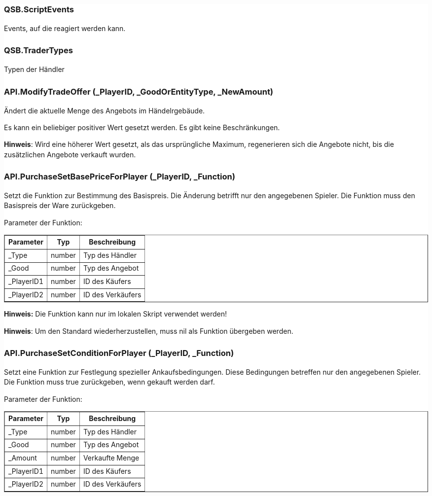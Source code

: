 ### QSB.ScriptEvents

Events, auf die reagiert werden kann.

### QSB.TraderTypes

Typen der Händler

### API.ModifyTradeOffer (_PlayerID, _GoodOrEntityType, _NewAmount)

Ändert die aktuelle Menge des Angebots im Händelrgebäude.

 Es kann ein beliebiger positiver Wert gesetzt werden. Es gibt keine
 Beschränkungen.

 <b>Hinweis</b>: Wird eine höherer Wert gesetzt, als das ursprüngliche
 Maximum, regenerieren sich die Angebote nicht, bis die zusätzlichen
 Angebote verkauft wurden.


### API.PurchaseSetBasePriceForPlayer (_PlayerID, _Function)

Setzt die Funktion zur Bestimmung des Basispreis.  Die Änderung betrifft nur
 den angegebenen Spieler.
 Die Funktion muss den Basispreis der Ware zurückgeben.

 Parameter der Funktion:
 <table border="1">
 <tr><th><b>Parameter</b></th><th><b>Typ</b></th><th><b>Beschreibung</b></th></tr>
 <tr><td>_Type</td><td>number</td><td>Typ des Händler</td></tr>
 <tr><td>_Good</td><td>number</td><td>Typ des Angebot</td></tr>
 <tr><td>_PlayerID1</td><td>number</td><td>ID des Käufers</td></tr>
 <tr><td>_PlayerID2</td><td>number</td><td>ID des Verkäufers</td></tr>
 </table>

 <b>Hinweis:</b> Die Funktion kann nur im lokalen Skript verwendet werden!

 <b>Hinweis</b>: Um den Standard wiederherzustellen, muss nil als Funktion
 übergeben werden.


### API.PurchaseSetConditionForPlayer (_PlayerID, _Function)

Setzt eine Funktion zur Festlegung spezieller Ankaufsbedingungen.  Diese
 Bedingungen betreffen nur den angegebenen Spieler.
 Die Funktion muss true zurückgeben, wenn gekauft werden darf.

 Parameter der Funktion:
 <table border="1">
 <tr><th><b>Parameter</b></th><th><b>Typ</b></th><th><b>Beschreibung</b></th></tr>
 <tr><td>_Type</td><td>number</td><td>Typ des Händler</td></tr>
 <tr><td>_Good</td><td>number</td><td>Typ des Angebot</td></tr>
 <tr><td>_Amount</td><td>number</td><td>Verkaufte Menge</td></tr>
 <tr><td>_PlayerID1</td><td>number</td><td>ID des Käufers</td></tr>
 <tr><td>_PlayerID2</td><td>number</td><td>ID des Verkäufers</td></tr>
 </table>
